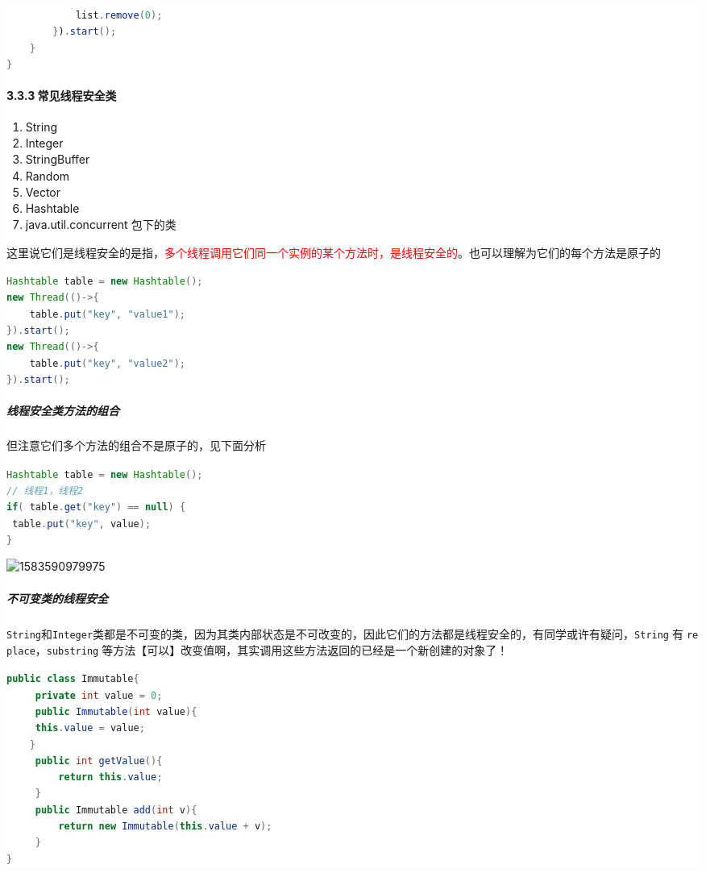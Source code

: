 ```java
            list.remove(0);
        }).start();
    }
}
```



#### 3.3.3 常见线程安全类

1. String
2. Integer
3. StringBuffer
4. Random
5. Vector
6. Hashtable
7. java.util.concurrent 包下的类

这里说它们是线程安全的是指，<span style ="color:red">多个线程调用它们同一个实例的某个方法时，是线程安全的</span>。也可以理解为它们的每个方法是原子的

```java
Hashtable table = new Hashtable();
new Thread(()->{
 	table.put("key", "value1");
}).start();
new Thread(()->{
 	table.put("key", "value2");
}).start();

```

##### 线程安全类方法的组合

但注意它们多个方法的组合不是原子的，见下面分析

```java
Hashtable table = new Hashtable();
// 线程1，线程2
if( table.get("key") == null) {
 table.put("key", value);
}
```

![1583590979975](/medias/bingfa/image/20200307222301-656435.png)

##### 不可变类的线程安全

`String`和`Integer`类都是不可变的类，因为其类内部状态是不可改变的，因此它们的方法都是线程安全的，有同学或许有疑问，`String` 有 `replace`，`substring` 等方法【可以】改变值啊，其实调用这些方法返回的已经是一个新创建的对象了！

```java
public class Immutable{
     private int value = 0;
     public Immutable(int value){
     this.value = value;
 	}
     public int getValue(){
         return this.value;
     }
     public Immutable add(int v){
         return new Immutable(this.value + v);
     }
}
```

